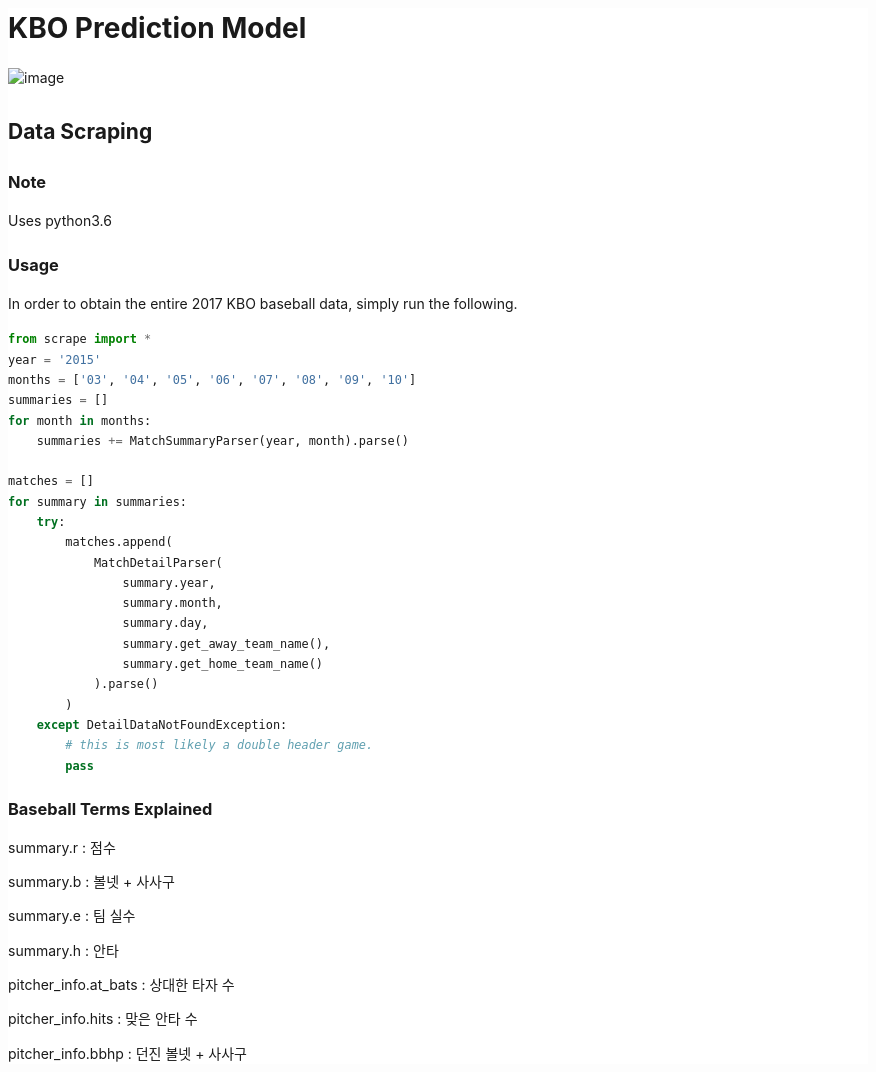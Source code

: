 # KBO Prediction Model
![image](https://user-images.githubusercontent.com/18581901/28494404-1553a01a-6ef3-11e7-968d-e8a9dfc8f218.jpg)

## Data Scraping

### Note
Uses python3.6

### Usage
In order to obtain the entire 2017 KBO baseball data, simply run the following.
```python
from scrape import *
year = '2015'
months = ['03', '04', '05', '06', '07', '08', '09', '10']
summaries = []
for month in months:
    summaries += MatchSummaryParser(year, month).parse()

matches = []
for summary in summaries:
    try:
        matches.append(
            MatchDetailParser(
                summary.year,
                summary.month,
                summary.day,
                summary.get_away_team_name(),
                summary.get_home_team_name()
            ).parse()
        )
    except DetailDataNotFoundException:
        # this is most likely a double header game.
        pass
```

### Baseball Terms Explained

summary.r : 점수

summary.b : 볼넷 + 사사구

summary.e : 팀 실수

summary.h : 안타

pitcher_info.at_bats : 상대한 타자 수

pitcher_info.hits : 맞은 안타 수

pitcher_info.bbhp : 던진 볼넷 + 사사구

